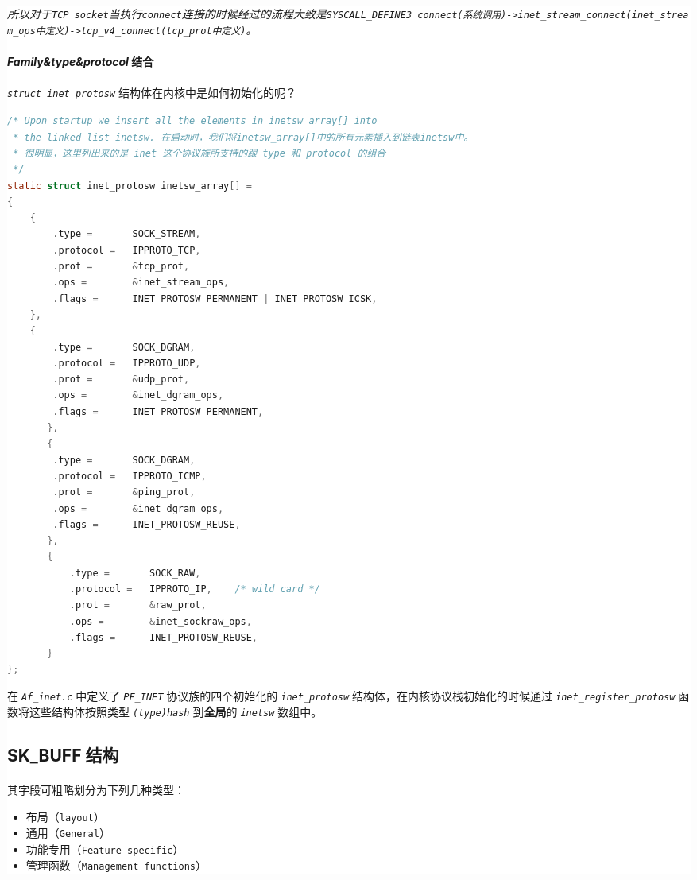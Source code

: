 **所以对于*`TCP socket`*当执行*`connect`*连接的时候经过的流程大致是`SYSCALL_DEFINE3 connect(系统调用)->inet_stream_connect(inet_stream_ops中定义)->tcp_v4_connect(tcp_prot中定义)`。**

#### *Family&type&protocol* 结合

*`struct inet_protosw`* 结构体在内核中是如何初始化的呢？

```c
/* Upon startup we insert all the elements in inetsw_array[] into
 * the linked list inetsw. 在启动时，我们将inetsw_array[]中的所有元素插入到链表inetsw中。
 * 很明显，这里列出来的是 inet 这个协议族所支持的跟 type 和 protocol 的组合
 */
static struct inet_protosw inetsw_array[] =
{
    {
        .type =       SOCK_STREAM,
        .protocol =   IPPROTO_TCP,
        .prot =       &tcp_prot,
        .ops =        &inet_stream_ops,
        .flags =      INET_PROTOSW_PERMANENT | INET_PROTOSW_ICSK,
    },
    {
        .type =       SOCK_DGRAM,
        .protocol =   IPPROTO_UDP,
        .prot =       &udp_prot,
        .ops =        &inet_dgram_ops,
        .flags =      INET_PROTOSW_PERMANENT,
       },
       {
        .type =       SOCK_DGRAM,
        .protocol =   IPPROTO_ICMP,
        .prot =       &ping_prot,
        .ops =        &inet_dgram_ops,
        .flags =      INET_PROTOSW_REUSE,
       },
       {
           .type =       SOCK_RAW,
           .protocol =   IPPROTO_IP,    /* wild card */
           .prot =       &raw_prot,
           .ops =        &inet_sockraw_ops,
           .flags =      INET_PROTOSW_REUSE,
       }
};
```

在 *`Af_inet.c`* 中定义了 *`PF_INET`* 协议族的四个初始化的 *`inet_protosw`* 结构体，在内核协议栈初始化的时候通过 *`inet_register_protosw`* 函数将这些结构体按照类型 *`(type)hash`* 到**全局**的 *`inetsw`* 数组中。

## SK_BUFF 结构

其字段可粗略划分为下列几种类型：

- 布局（`layout`）
- 通用（`General`）
- 功能专用（`Feature-specific`）
- 管理函数（`Management functions`）
